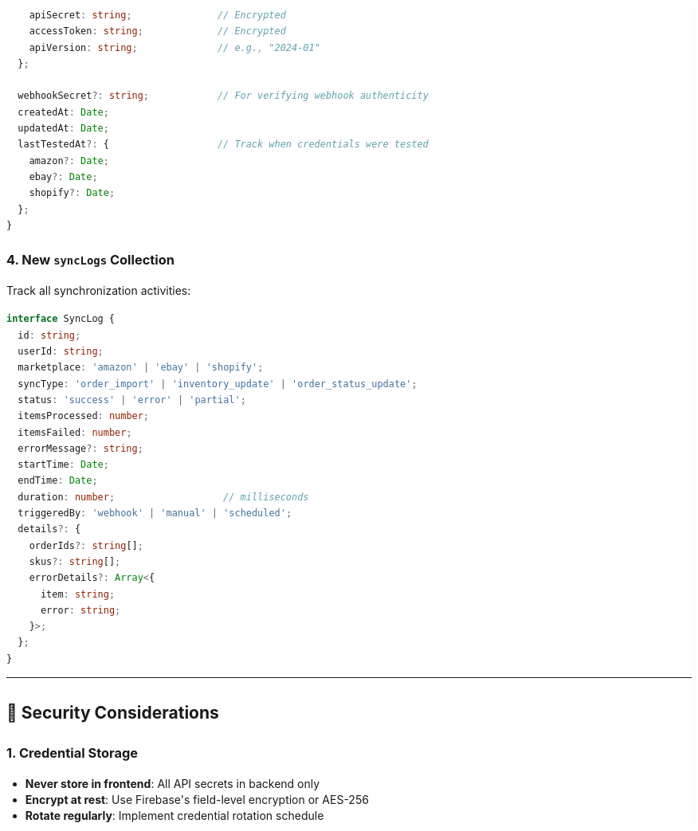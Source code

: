 ```typescript
    apiSecret: string;               // Encrypted
    accessToken: string;             // Encrypted
    apiVersion: string;              // e.g., "2024-01"
  };
  
  webhookSecret?: string;            // For verifying webhook authenticity
  createdAt: Date;
  updatedAt: Date;
  lastTestedAt?: {                   // Track when credentials were tested
    amazon?: Date;
    ebay?: Date;
    shopify?: Date;
  };
}
```

### 4. New `syncLogs` Collection

Track all synchronization activities:

```typescript
interface SyncLog {
  id: string;
  userId: string;
  marketplace: 'amazon' | 'ebay' | 'shopify';
  syncType: 'order_import' | 'inventory_update' | 'order_status_update';
  status: 'success' | 'error' | 'partial';
  itemsProcessed: number;
  itemsFailed: number;
  errorMessage?: string;
  startTime: Date;
  endTime: Date;
  duration: number;                   // milliseconds
  triggeredBy: 'webhook' | 'manual' | 'scheduled';
  details?: {
    orderIds?: string[];
    skus?: string[];
    errorDetails?: Array<{
      item: string;
      error: string;
    }>;
  };
}
```

---

## 🔐 Security Considerations

### 1. Credential Storage
- **Never store in frontend**: All API secrets in backend only
- **Encrypt at rest**: Use Firebase's field-level encryption or AES-256
- **Rotate regularly**: Implement credential rotation schedule
